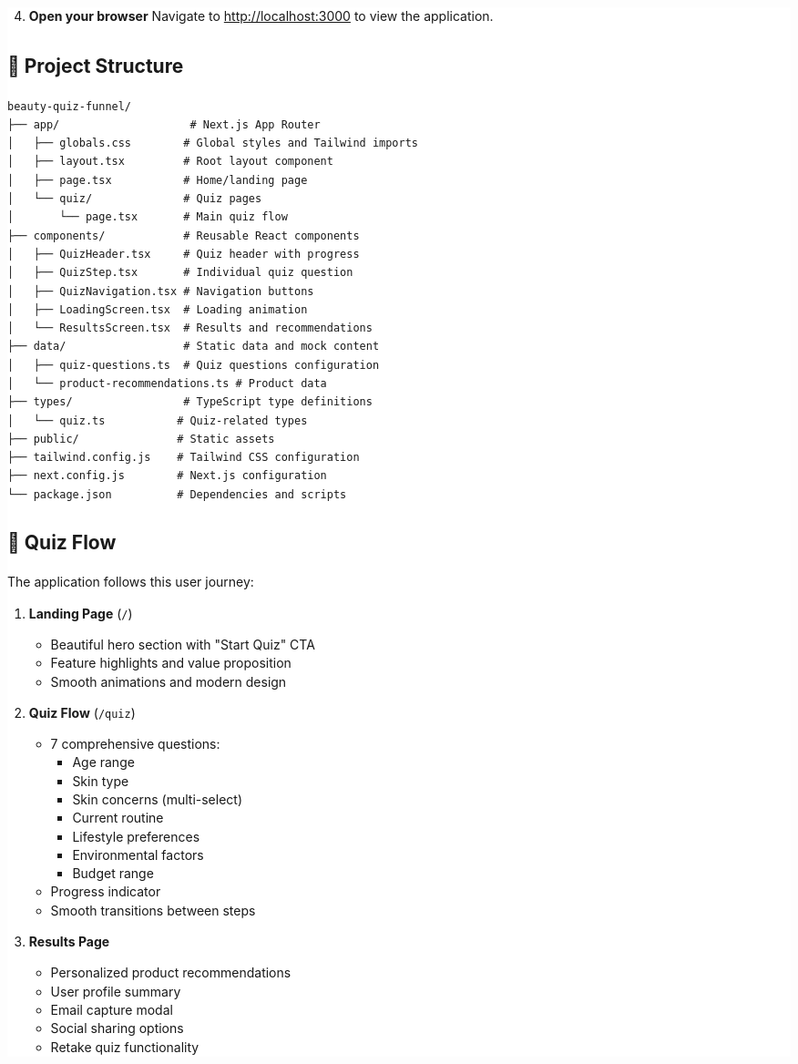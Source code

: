 4. **Open your browser**
   Navigate to [http://localhost:3000](http://localhost:3000) to view the application.

## 📁 Project Structure

```
beauty-quiz-funnel/
├── app/                    # Next.js App Router
│   ├── globals.css        # Global styles and Tailwind imports
│   ├── layout.tsx         # Root layout component
│   ├── page.tsx           # Home/landing page
│   └── quiz/              # Quiz pages
│       └── page.tsx       # Main quiz flow
├── components/            # Reusable React components
│   ├── QuizHeader.tsx     # Quiz header with progress
│   ├── QuizStep.tsx       # Individual quiz question
│   ├── QuizNavigation.tsx # Navigation buttons
│   ├── LoadingScreen.tsx  # Loading animation
│   └── ResultsScreen.tsx  # Results and recommendations
├── data/                  # Static data and mock content
│   ├── quiz-questions.ts  # Quiz questions configuration
│   └── product-recommendations.ts # Product data
├── types/                 # TypeScript type definitions
│   └── quiz.ts           # Quiz-related types
├── public/               # Static assets
├── tailwind.config.js    # Tailwind CSS configuration
├── next.config.js        # Next.js configuration
└── package.json          # Dependencies and scripts
```

## 🎯 Quiz Flow

The application follows this user journey:

1. **Landing Page** (`/`)
   - Beautiful hero section with "Start Quiz" CTA
   - Feature highlights and value proposition
   - Smooth animations and modern design

2. **Quiz Flow** (`/quiz`)
   - 7 comprehensive questions:
     - Age range
     - Skin type
     - Skin concerns (multi-select)
     - Current routine
     - Lifestyle preferences
     - Environmental factors
     - Budget range
   - Progress indicator
   - Smooth transitions between steps

3. **Results Page**
   - Personalized product recommendations
   - User profile summary
   - Email capture modal
   - Social sharing options
   - Retake quiz functionality
